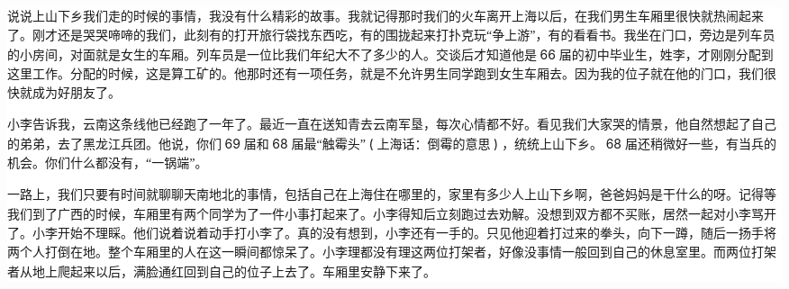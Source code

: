  <p class="MsoNormal">
  <span lang="ZH-CN" style="font-family:宋体;mso-ascii-font-family:
Calibri;mso-ascii-theme-font:minor-latin;mso-fareast-font-family:宋体;mso-fareast-theme-font:
minor-fareast">
   说说上山下乡我们走的时候的事情，我没有什么精彩的故事。我就记得那时我们的火车离开上海以后，在我们男生车厢里很快就热闹起来了。刚才还是哭哭啼啼的我们，此刻有的打开旅行袋找东西吃，有的围拢起来打扑克玩“争上游”，有的看看书。我坐在门口，旁边是列车员的小房间，对面就是女生的车厢。列车员是一位比我们年纪大不了多少的人。交谈后才知道他是
  </span>
  66
  <span lang="ZH-CN" style="font-family:宋体;mso-ascii-font-family:Calibri;mso-ascii-theme-font:
minor-latin;mso-fareast-font-family:宋体;mso-fareast-theme-font:minor-fareast">
   届的初中毕业生，姓李，才刚刚分配到这里工作。分配的时候，这是算工矿的。他那时还有一项任务，就是不允许男生同学跑到女生车厢去。因为我的位子就在他的门口，我们很快就成为好朋友了。
  </span>
  <o:p>
  </o:p>
 </p>
 <p class="MsoNormal">
  <span lang="ZH-CN" style="font-family:宋体;mso-ascii-font-family:
Calibri;mso-ascii-theme-font:minor-latin;mso-fareast-font-family:宋体;mso-fareast-theme-font:
minor-fareast">
   小李告诉我，云南这条线他已经跑了一年了。最近一直在送知青去云南军垦，每次心情都不好。看见我们大家哭的情景，他自然想起了自己的弟弟，去了黑龙江兵团。他说，你们
  </span>
  69
  <span lang="ZH-CN" style="font-family:宋体;mso-ascii-font-family:Calibri;mso-ascii-theme-font:
minor-latin;mso-fareast-font-family:宋体;mso-fareast-theme-font:minor-fareast">
   届和
  </span>
  68
  <span lang="ZH-CN" style="font-family:宋体;mso-ascii-font-family:Calibri;mso-ascii-theme-font:
minor-latin;mso-fareast-font-family:宋体;mso-fareast-theme-font:minor-fareast">
   届最“触霉头”
  </span>
  (
  <span lang="ZH-CN" style="font-family:宋体;mso-ascii-font-family:Calibri;mso-ascii-theme-font:
minor-latin;mso-fareast-font-family:宋体;mso-fareast-theme-font:minor-fareast">
   上海话：倒霉的意思
  </span>
  )
  <span lang="ZH-CN" style="font-family:宋体;mso-ascii-font-family:Calibri;mso-ascii-theme-font:
minor-latin;mso-fareast-font-family:宋体;mso-fareast-theme-font:minor-fareast">
   ，统统上山下乡。
  </span>
  68
  <span lang="ZH-CN" style="font-family:宋体;mso-ascii-font-family:Calibri;mso-ascii-theme-font:
minor-latin;mso-fareast-font-family:宋体;mso-fareast-theme-font:minor-fareast">
   届还稍微好一些，有当兵的机会。你们什么都没有，“一锅端”。
  </span>
  <o:p>
  </o:p>
 </p>
 <p class="MsoNormal">
  <span lang="ZH-CN" style="font-family:宋体;mso-ascii-font-family:
Calibri;mso-ascii-theme-font:minor-latin;mso-fareast-font-family:宋体;mso-fareast-theme-font:
minor-fareast">
   一路上，我们只要有时间就聊聊天南地北的事情，包括自己在上海住在哪里的，家里有多少人上山下乡啊，爸爸妈妈是干什么的呀。记得等我们到了广西的时候，车厢里有两个同学为了一件小事打起来了。小李得知后立刻跑过去劝解。没想到双方都不买账，居然一起对小李骂开了。小李开始不理睬。他们说着说着动手打小李了。真的没有想到，小李还有一手的。只见他迎着打过来的拳头，向下一蹲，随后一扬手将两个人打倒在地。整个车厢里的人在这一瞬间都惊呆了。小李理都没有理这两位打架者，好像没事情一般回到自己的休息室里。而两位打架者从地上爬起来以后，满脸通红回到自己的位子上去了。车厢里安静下来了。
  </span>
  <o:p>
  </o:p>
 </p>
 <p class="MsoNormal">
  <span lang="ZH-CN" style="font-family:宋体;mso-ascii-font-family:
Calibri;mso-ascii-theme-font:minor-latin;mso-fareast-font-family:宋体;mso-fareast-theme-font:
minor-fareast">